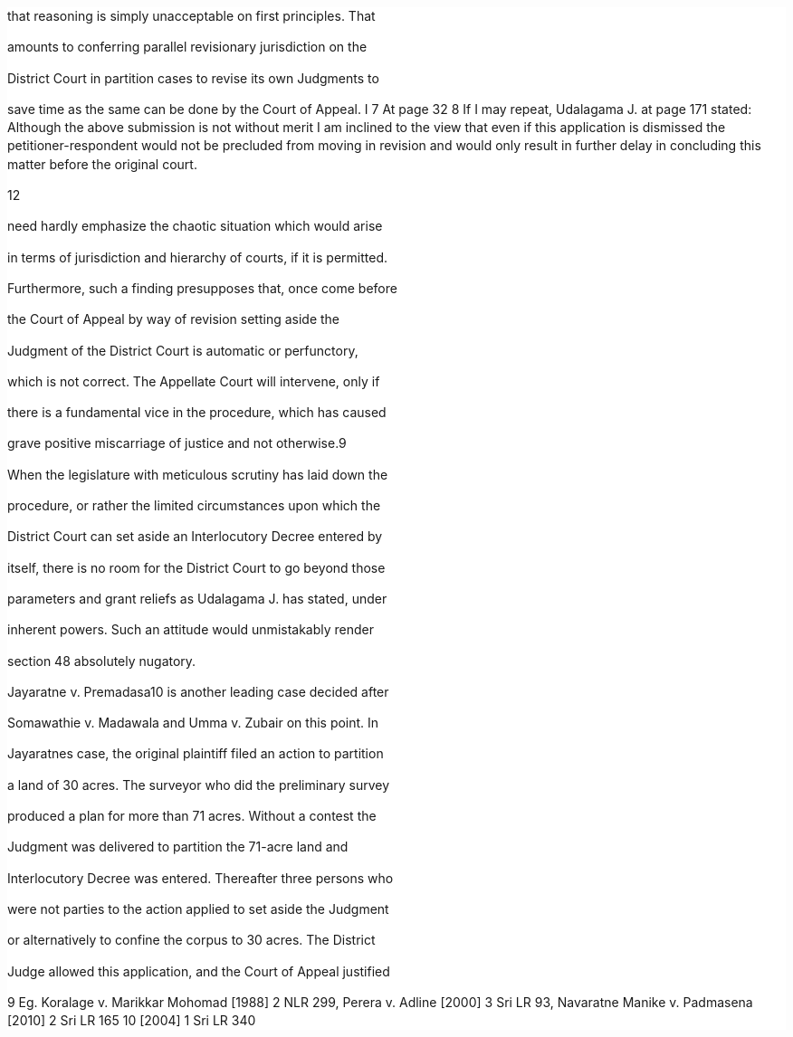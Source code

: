 that reasoning is simply unacceptable on first principles. That

amounts to conferring parallel revisionary jurisdiction on the

District Court in partition cases to revise its own Judgments to

save time as the same can be done by the Court of Appeal. I 7 At page 32 8 If I may repeat, Udalagama J. at page 171 stated: Although the above submission is not without merit I am inclined to the view that even if this application is dismissed the petitioner-respondent would not be precluded from moving in revision and would only result in further delay in concluding this matter before the original court.

12

need hardly emphasize the chaotic situation which would arise

in terms of jurisdiction and hierarchy of courts, if it is permitted.

Furthermore, such a finding presupposes that, once come before

the Court of Appeal by way of revision setting aside the

Judgment of the District Court is automatic or perfunctory,

which is not correct. The Appellate Court will intervene, only if

there is a fundamental vice in the procedure, which has caused

grave positive miscarriage of justice and not otherwise.9

When the legislature with meticulous scrutiny has laid down the

procedure, or rather the limited circumstances upon which the

District Court can set aside an Interlocutory Decree entered by

itself, there is no room for the District Court to go beyond those

parameters and grant reliefs as Udalagama J. has stated, under

inherent powers. Such an attitude would unmistakably render

section 48 absolutely nugatory.

Jayaratne v. Premadasa10 is another leading case decided after

Somawathie v. Madawala and Umma v. Zubair on this point. In

Jayaratnes case, the original plaintiff filed an action to partition

a land of 30 acres. The surveyor who did the preliminary survey

produced a plan for more than 71 acres. Without a contest the

Judgment was delivered to partition the 71-acre land and

Interlocutory Decree was entered. Thereafter three persons who

were not parties to the action applied to set aside the Judgment

or alternatively to confine the corpus to 30 acres. The District

Judge allowed this application, and the Court of Appeal justified

9 Eg. Koralage v. Marikkar Mohomad [1988] 2 NLR 299, Perera v. Adline [2000] 3 Sri LR 93, Navaratne Manike v. Padmasena [2010] 2 Sri LR 165 10 [2004] 1 Sri LR 340
